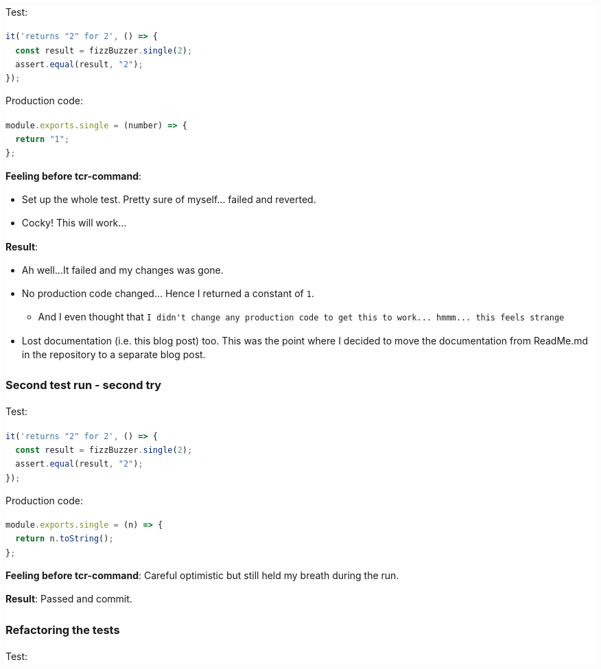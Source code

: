 Test:

```javascript
it('returns "2" for 2', () => {
  const result = fizzBuzzer.single(2);
  assert.equal(result, "2");
});
```

Production code:

```javascript
module.exports.single = (number) => {
  return "1";
};
```

**Feeling before tcr-command**:

- Set up the whole test. Pretty sure of myself... failed and reverted.

- Cocky! This will work...

**Result**:

- Ah well...It failed and my changes was gone.

- No production code changed... Hence I returned a constant of `1`.
  - And I even thought that `I didn't change any production code to get this to work... hmmm... this feels strange`
- Lost documentation (i.e. this blog post) too. This was the point where I decided to move the documentation from ReadMe.md in the repository to a separate blog post.

### Second test run - second try

Test:

```javascript
it('returns "2" for 2', () => {
  const result = fizzBuzzer.single(2);
  assert.equal(result, "2");
});
```

Production code:

```javascript
module.exports.single = (n) => {
  return n.toString();
};
```

**Feeling before tcr-command**: Careful optimistic but still held my breath during the run.

**Result**: Passed and commit.

### Refactoring the tests

Test:
